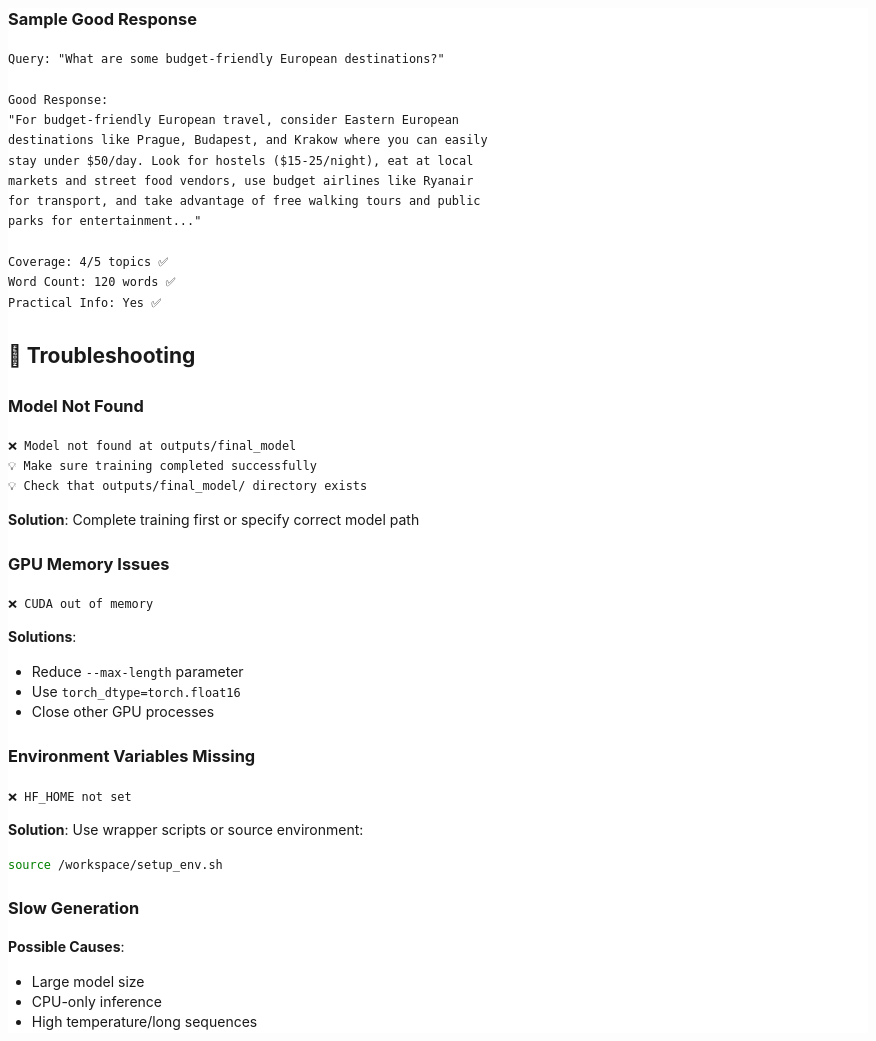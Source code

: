 ### Sample Good Response
```
Query: "What are some budget-friendly European destinations?"

Good Response:
"For budget-friendly European travel, consider Eastern European 
destinations like Prague, Budapest, and Krakow where you can easily 
stay under $50/day. Look for hostels ($15-25/night), eat at local 
markets and street food vendors, use budget airlines like Ryanair 
for transport, and take advantage of free walking tours and public 
parks for entertainment..."

Coverage: 4/5 topics ✅
Word Count: 120 words ✅
Practical Info: Yes ✅
```

## 🔧 Troubleshooting

### Model Not Found
```bash
❌ Model not found at outputs/final_model
💡 Make sure training completed successfully
💡 Check that outputs/final_model/ directory exists
```
**Solution**: Complete training first or specify correct model path

### GPU Memory Issues
```bash
❌ CUDA out of memory
```
**Solutions**:
- Reduce `--max-length` parameter
- Use `torch_dtype=torch.float16`
- Close other GPU processes

### Environment Variables Missing
```bash
❌ HF_HOME not set
```
**Solution**: Use wrapper scripts or source environment:
```bash
source /workspace/setup_env.sh
```

### Slow Generation
**Possible Causes**:
- Large model size
- CPU-only inference
- High temperature/long sequences
